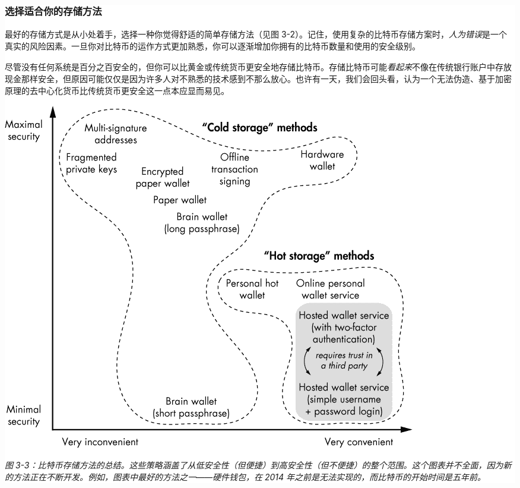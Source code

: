 ### **选择适合你的存储方法**

最好的存储方式是从小处着手，选择一种你觉得舒适的简单存储方法（见图 3-2）。记住，使用复杂的比特币存储方案时，*人为错误*是一个真实的风险因素。一旦你对比特币的运作方式更加熟悉，你可以逐渐增加你拥有的比特币数量和使用的安全级别。

尽管没有任何系统是百分之百安全的，但你可以比黄金或传统货币更安全地存储比特币。存储比特币可能*看起来*不像在传统银行账户中存放现金那样安全，但原因可能仅仅是因为许多人对不熟悉的技术感到不那么放心。也许有一天，我们会回头看，认为一个无法伪造、基于加密原理的去中心化货币比传统货币更安全这一点本应显而易见。

![image](img/f03-03.jpg)

*图 3-3：比特币存储方法的总结。这些策略涵盖了从低安全性（但便捷）到高安全性（但不便捷）的整个范围。这个图表并不全面，因为新的方法正在不断开发。例如，图表中最好的方法之一——硬件钱包，在 2014 年之前是无法实现的，而比特币的开始时间是五年前。*
